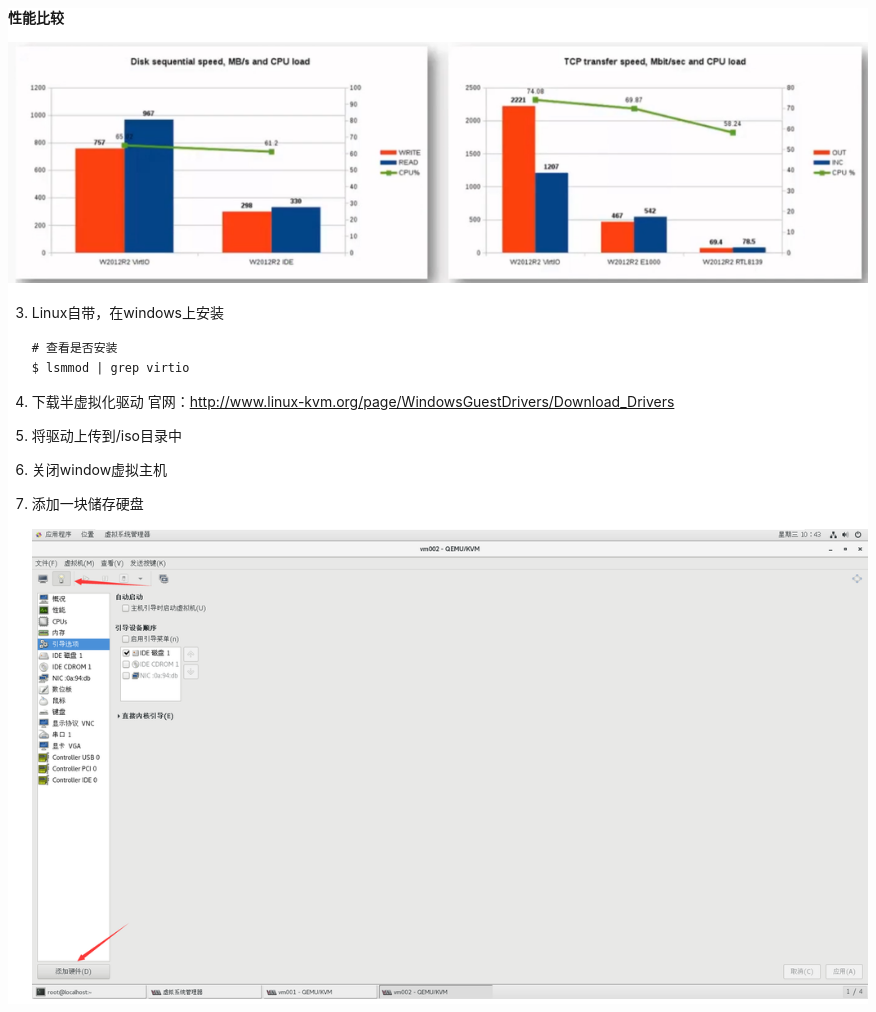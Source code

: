    

   **性能比较**

   ![](./images/20191209060558.png)

   

3. Linux自带，在windows上安装

   ```shell
   # 查看是否安装
   $ lsmmod | grep virtio
   ```

   

4. 下载半虚拟化驱动 官网：http://www.linux-kvm.org/page/WindowsGuestDrivers/Download_Drivers

5. 将驱动上传到/iso目录中

6. 关闭window虚拟主机

7. 添加一块储存硬盘

   

   ![](./images/vm16.png)
